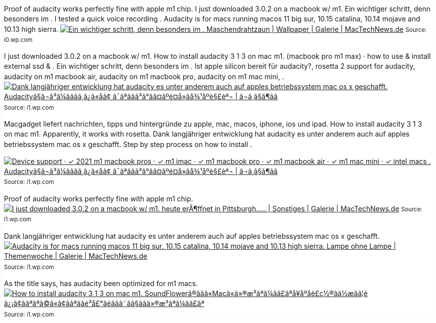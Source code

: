Proof of audacity works perfectly fine with apple m1 chip. I just downloaded 3.0.2 on a macbook w/ m1. Ein wichtiger schritt, denn besonders im . I tested a quick voice recording . Audacity is for macs running macos 11 big sur, 10.15 catalina, 10.14 mojave and 10.13 high sierra.
[![Ein wichtiger schritt, denn besonders im . Maschendrahtzaun | Wallpaper | Galerie | MacTechNews.de](https://i1.wp.com/tse2.mm.bing.net/th?id=OIP.C08rev4I_gPVMZzyHDgPNQHaFj&amp;pid=15.1 "Maschendrahtzaun | Wallpaper | Galerie | MacTechNews.de")](https://i0.wp.com/data.mactechnews.de/334931.jpg)
<small>Source: i0.wp.com</small>

I just downloaded 3.0.2 on a macbook w/ m1. How to install audacity 3 1 3 on mac m1. (macbook pro m1 max) · how to use &amp; install external ssd &amp; . Ein wichtiger schritt, denn besonders im . Ist apple silicon bereit für audacity?, rosetta 2 support for audacity, audacity on m1 macbook air, audacity on m1 macbook pro, audacity on m1 mac mini, .
[![Dank langjähriger entwicklung hat audacity es unter anderem auch auf apples betriebssystem mac os x geschafft. Audacityã§ã¬ã³ã¼ãããã¸ã¿ã«åâ¢ ã¯ãªããã³ã°ãã¤ãºé¤å»ãå¾¹åºè§£èª¬ | ã¬ã¸ã§ã¶ãã](https://i1.wp.com/tse3.mm.bing.net/th?id=OIP.frREaTT-jDHLXAeZ5tRaAQHaDx&amp;pid=15.1 "Audacityã§ã¬ã³ã¼ãããã¸ã¿ã«åâ¢ ã¯ãªããã³ã°ãã¤ãºé¤å»ãå¾¹åºè§£èª¬ | ã¬ã¸ã§ã¶ãã")](https://i1.wp.com/gadgeblog.com/wp-content/uploads/2021/06/aikya.jpg)
<small>Source: i1.wp.com</small>

Macgadget liefert nachrichten, tipps und hintergründe zu apple, mac, macos, iphone, ios und ipad. How to install audacity 3 1 3 on mac m1. Apparently, it works with rosetta. Dank langjähriger entwicklung hat audacity es unter anderem auch auf apples betriebssystem mac os x geschafft. Step by step process on how to install .

[![Device support · ✓ 2021 m1 macbook pros · ✓ m1 imac · ✓ m1 macbook pro · ✓ m1 macbook air · ✓ m1 mac mini · ✓ intel macs . Audacityã§ã¬ã³ã¼ãããã¸ã¿ã«åâ¢ ã¯ãªããã³ã°ãã¤ãºé¤å»ãå¾¹åºè§£èª¬ | ã¬ã¸ã§ã¶ãã](https://i1.wp.com/tse3.mm.bing.net/th?id=OIP.frREaTT-jDHLXAeZ5tRaAQHaDx&amp;pid=15.1 "Audacityã§ã¬ã³ã¼ãããã¸ã¿ã«åâ¢ ã¯ãªããã³ã°ãã¤ãºé¤å»ãå¾¹åºè§£èª¬ | ã¬ã¸ã§ã¶ãã")](https://i1.wp.com/gadgeblog.com/wp-content/uploads/2021/06/aikya.jpg)
<small>Source: i1.wp.com</small>

Proof of audacity works perfectly fine with apple m1 chip.
[![I just downloaded 3.0.2 on a macbook w/ m1. heute erÃ¶ffnet in Pittsburgh..... | Sonstiges | Galerie | MacTechNews.de](https://i0.wp.com/tse4.mm.bing.net/th?id=OIP.nWQLsgPS17SLZIDHvbpogQHaFj&amp;pid=15.1 "heute erÃ¶ffnet in Pittsburgh..... | Sonstiges | Galerie | MacTechNews.de")](https://i1.wp.com/data.mactechnews.de/335156.jpg)
<small>Source: i1.wp.com</small>

Dank langjähriger entwicklung hat audacity es unter anderem auch auf apples betriebssystem mac os x geschafft.
[![Audacity is for macs running macos 11 big sur, 10.15 catalina, 10.14 mojave and 10.13 high sierra. Lampe ohne Lampe | Themenwoche | Galerie | MacTechNews.de](https://i0.wp.com/tse4.mm.bing.net/th?id=OIP.kn5ziMDzmUx2EWCiEmo5pAHaE7&amp;pid=15.1 "Lampe ohne Lampe | Themenwoche | Galerie | MacTechNews.de")](https://i1.wp.com/picture.mactechnews.de/GalleryMedium/Gallery-Lampe-ohne-Lampe-von-Stefan-S-.287512.jpg)
<small>Source: i1.wp.com</small>

As the title says, has audacity been optimized for m1 macs.
[![How to install audacity 3 1 3 on mac m1. SoundFlowerã®ããã«Macã«ä»®æ³ãªã¼ãã£ãªå¥åºåè£ç½®ãä½æãã¦éä¿¡ã¢ããªãªã©ã«ã¢ããªããé³å£°ãéããã¨ãã§ããä»®æ³ãªã¼ãã£ãª](https://i1.wp.com/tse3.mm.bing.net/th?id=OIP.bFPf7Euk-1k-DKYmt5hQxwHaEo&amp;pid=15.1 "SoundFlowerã®ããã«Macã«ä»®æ³ãªã¼ãã£ãªå¥åºåè£ç½®ãä½æãã¦éä¿¡ã¢ããªãªã©ã«ã¢ããªããé³å£°ãéããã¨ãã§ããä»®æ³ãªã¼ãã£ãª")](https://i1.wp.com/applech2.com/wp-content/uploads/2021/01/BlackHole-on-Apple-Silicon-M1-Mac.jpg)
<small>Source: i1.wp.com</small>

